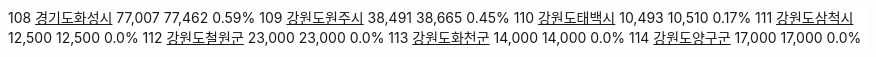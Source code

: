   <tr class="item">
    <td>108</td>
    <td><a href="/apt/경기도화성시">경기도화성시</a></td>
    <td>77,007</td>
    <td>77,462</td>
    <td>0.59%</td>
  </tr>

  <tr class="item">
    <td>109</td>
    <td><a href="/apt/강원도원주시">강원도원주시</a></td>
    <td>38,491</td>
    <td>38,665</td>
    <td>0.45%</td>
  </tr>

  <tr class="item">
    <td>110</td>
    <td><a href="/apt/강원도태백시">강원도태백시</a></td>
    <td>10,493</td>
    <td>10,510</td>
    <td>0.17%</td>
  </tr>

  <tr class="item">
    <td>111</td>
    <td><a href="/apt/강원도삼척시">강원도삼척시</a></td>
    <td>12,500</td>
    <td>12,500</td>
    <td>0.0%</td>
  </tr>

  <tr class="item">
    <td>112</td>
    <td><a href="/apt/강원도철원군">강원도철원군</a></td>
    <td>23,000</td>
    <td>23,000</td>
    <td>0.0%</td>
  </tr>

  <tr class="item">
    <td>113</td>
    <td><a href="/apt/강원도화천군">강원도화천군</a></td>
    <td>14,000</td>
    <td>14,000</td>
    <td>0.0%</td>
  </tr>

  <tr class="item">
    <td>114</td>
    <td><a href="/apt/강원도양구군">강원도양구군</a></td>
    <td>17,000</td>
    <td>17,000</td>
    <td>0.0%</td>
  </tr>
